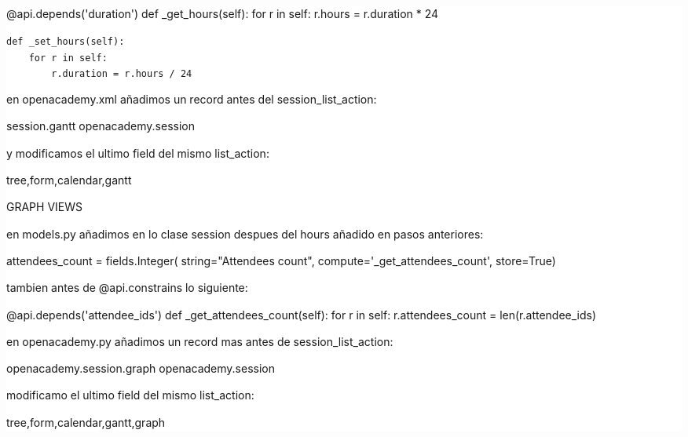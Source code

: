 @api.depends('duration')
    def _get_hours(self):
        for r in self:
            r.hours = r.duration * 24

    def _set_hours(self):
        for r in self:
            r.duration = r.hours / 24

en openacademy.xml añadimos un record antes del session_list_action:

<record model="ir.ui.view" id="session_gantt_view">
            <field name="name">session.gantt</field>
            <field name="model">openacademy.session</field>
            <field name="arch" type="xml">
                <gantt string="Session Gantt" color="course_id"
                       date_start="start_date" date_delay="hours"
                       default_group_by='instructor_id'>
                    <field name="name"/>
                </gantt>
            </field>
        </record>

y modificamos el ultimo field del mismo list_action:

<field name="view_mode">tree,form,calendar,gantt</field>

GRAPH VIEWS

en models.py añadimos en lo clase session despues del hours añadido en pasos anteriores:

attendees_count = fields.Integer(
        string="Attendees count", compute='_get_attendees_count', store=True)

tambien antes de @api.constrains lo siguiente:

@api.depends('attendee_ids')
    def _get_attendees_count(self):
        for r in self:
            r.attendees_count = len(r.attendee_ids)

en openacademy.py añadimos un record mas antes de session_list_action:

<record model="ir.ui.view" id="openacademy_session_graph_view">
            <field name="name">openacademy.session.graph</field>
            <field name="model">openacademy.session</field>
            <field name="arch" type="xml">
                <graph string="Participations by Courses">
                    <field name="course_id"/>
                    <field name="attendees_count" type="measure"/>
                </graph>
            </field>
        </record>

modificamo el ultimo field del mismo list_action:

 <field name="view_mode">tree,form,calendar,gantt,graph</field>
